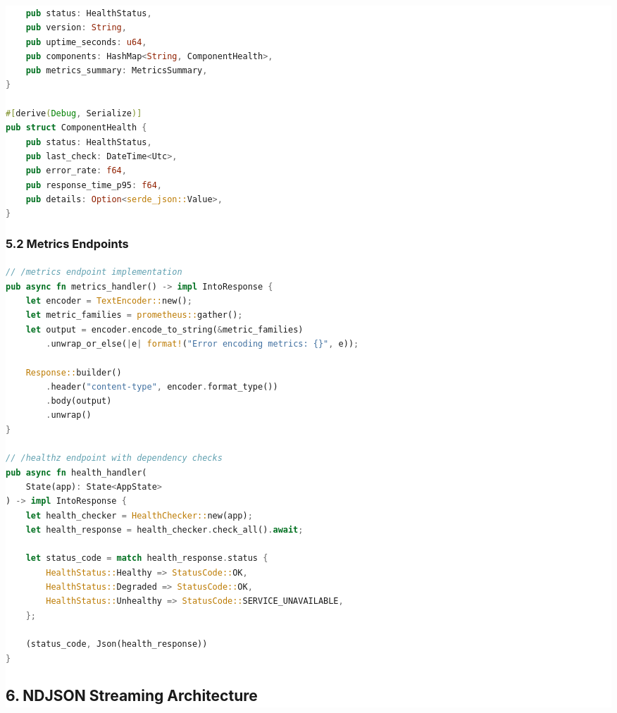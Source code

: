 ```rust
    pub status: HealthStatus,
    pub version: String,
    pub uptime_seconds: u64,
    pub components: HashMap<String, ComponentHealth>,
    pub metrics_summary: MetricsSummary,
}

#[derive(Debug, Serialize)]
pub struct ComponentHealth {
    pub status: HealthStatus,
    pub last_check: DateTime<Utc>,
    pub error_rate: f64,
    pub response_time_p95: f64,
    pub details: Option<serde_json::Value>,
}
```

### 5.2 Metrics Endpoints

```rust
// /metrics endpoint implementation
pub async fn metrics_handler() -> impl IntoResponse {
    let encoder = TextEncoder::new();
    let metric_families = prometheus::gather();
    let output = encoder.encode_to_string(&metric_families)
        .unwrap_or_else(|e| format!("Error encoding metrics: {}", e));

    Response::builder()
        .header("content-type", encoder.format_type())
        .body(output)
        .unwrap()
}

// /healthz endpoint with dependency checks
pub async fn health_handler(
    State(app): State<AppState>
) -> impl IntoResponse {
    let health_checker = HealthChecker::new(app);
    let health_response = health_checker.check_all().await;

    let status_code = match health_response.status {
        HealthStatus::Healthy => StatusCode::OK,
        HealthStatus::Degraded => StatusCode::OK,
        HealthStatus::Unhealthy => StatusCode::SERVICE_UNAVAILABLE,
    };

    (status_code, Json(health_response))
}
```

## 6. NDJSON Streaming Architecture

